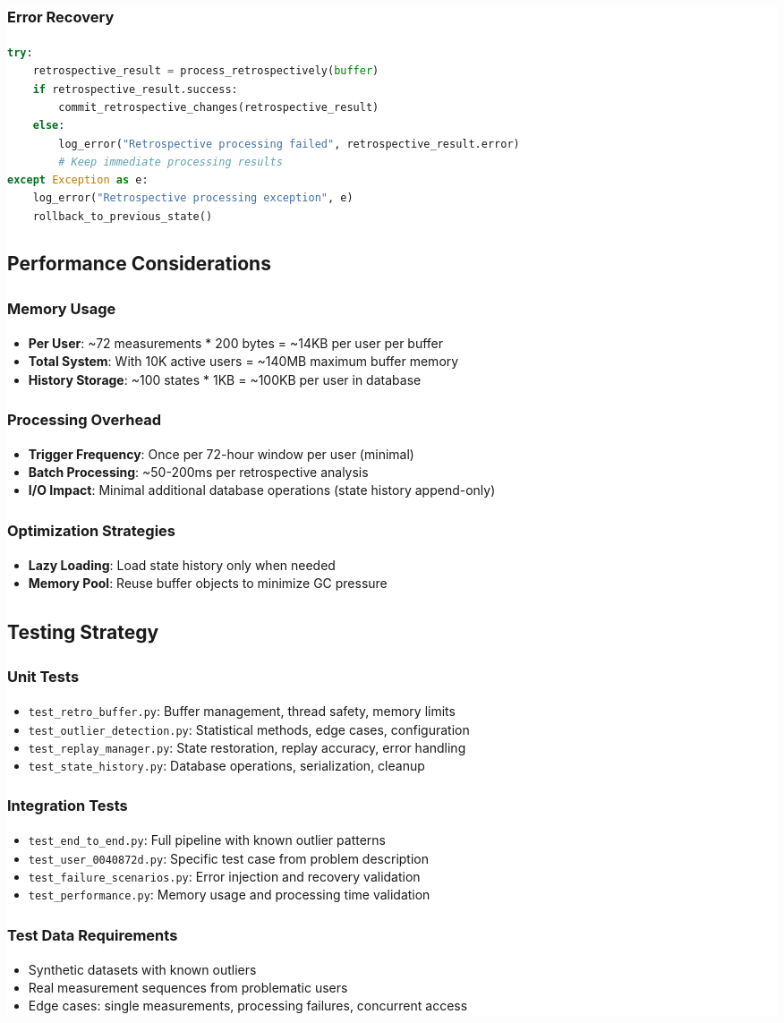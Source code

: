 ### Error Recovery
```python
try:
    retrospective_result = process_retrospectively(buffer)
    if retrospective_result.success:
        commit_retrospective_changes(retrospective_result)
    else:
        log_error("Retrospective processing failed", retrospective_result.error)
        # Keep immediate processing results
except Exception as e:
    log_error("Retrospective processing exception", e)
    rollback_to_previous_state()
```

## Performance Considerations

### Memory Usage
- **Per User**: ~72 measurements * 200 bytes = ~14KB per user per buffer
- **Total System**: With 10K active users = ~140MB maximum buffer memory
- **History Storage**: ~100 states * 1KB = ~100KB per user in database

### Processing Overhead
- **Trigger Frequency**: Once per 72-hour window per user (minimal)
- **Batch Processing**: ~50-200ms per retrospective analysis
- **I/O Impact**: Minimal additional database operations (state history append-only)

### Optimization Strategies
- **Lazy Loading**: Load state history only when needed
- **Memory Pool**: Reuse buffer objects to minimize GC pressure

## Testing Strategy

### Unit Tests
- `test_retro_buffer.py`: Buffer management, thread safety, memory limits
- `test_outlier_detection.py`: Statistical methods, edge cases, configuration
- `test_replay_manager.py`: State restoration, replay accuracy, error handling
- `test_state_history.py`: Database operations, serialization, cleanup

### Integration Tests
- `test_end_to_end.py`: Full pipeline with known outlier patterns
- `test_user_0040872d.py`: Specific test case from problem description
- `test_failure_scenarios.py`: Error injection and recovery validation
- `test_performance.py`: Memory usage and processing time validation

### Test Data Requirements
- Synthetic datasets with known outliers
- Real measurement sequences from problematic users
- Edge cases: single measurements, processing failures, concurrent access
